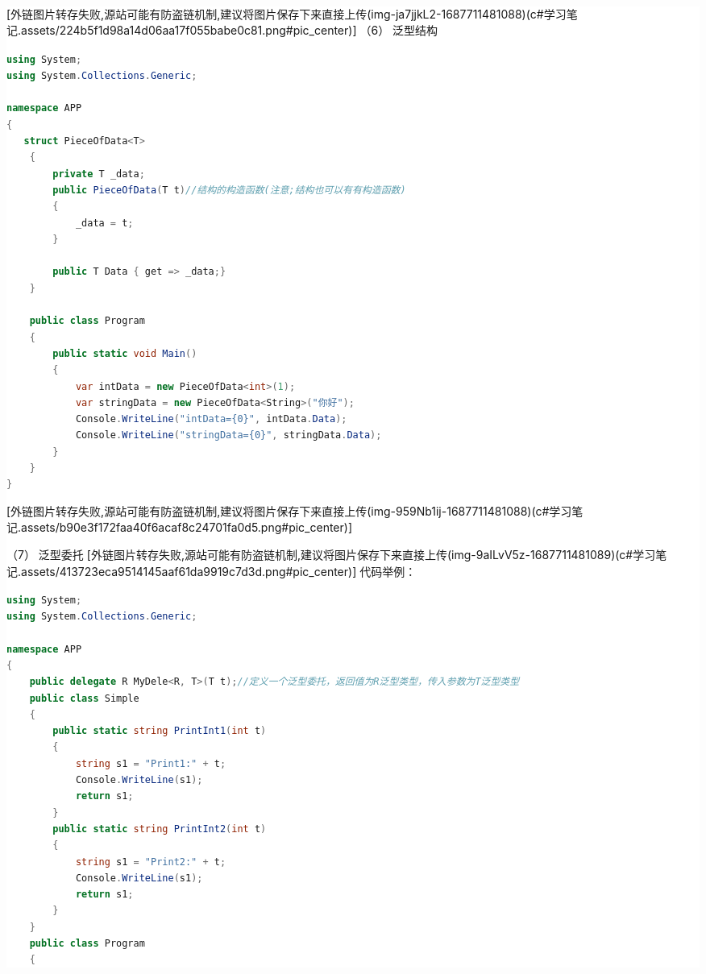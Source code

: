 [外链图片转存失败,源站可能有防盗链机制,建议将图片保存下来直接上传(img-ja7jjkL2-1687711481088)(c#学习笔记.assets/224b5f1d98a14d06aa17f055babe0c81.png#pic_center)]
（6） 泛型结构

```csharp
using System;
using System.Collections.Generic;

namespace APP
{
   struct PieceOfData<T>
    {
        private T _data;
        public PieceOfData(T t)//结构的构造函数(注意;结构也可以有有构造函数)
        {
            _data = t;
        }

        public T Data { get => _data;}
    }

    public class Program
    {
        public static void Main()
        {
            var intData = new PieceOfData<int>(1);
            var stringData = new PieceOfData<String>("你好");
            Console.WriteLine("intData={0}", intData.Data);
            Console.WriteLine("stringData={0}", stringData.Data);
        }
    }
}
```

[外链图片转存失败,源站可能有防盗链机制,建议将图片保存下来直接上传(img-959Nb1ij-1687711481088)(c#学习笔记.assets/b90e3f172faa40f6acaf8c24701fa0d5.png#pic_center)]

（7） 泛型委托
[外链图片转存失败,源站可能有防盗链机制,建议将图片保存下来直接上传(img-9aILvV5z-1687711481089)(c#学习笔记.assets/413723eca9514145aaf61da9919c7d3d.png#pic_center)]
代码举例：

```csharp
using System;
using System.Collections.Generic;

namespace APP
{
    public delegate R MyDele<R, T>(T t);//定义一个泛型委托，返回值为R泛型类型，传入参数为T泛型类型
    public class Simple
    {
        public static string PrintInt1(int t)
        {
            string s1 = "Print1:" + t;
            Console.WriteLine(s1);
            return s1;
        }
        public static string PrintInt2(int t)
        {
            string s1 = "Print2:" + t;
            Console.WriteLine(s1);
            return s1;
        }
    }
    public class Program
    {
```